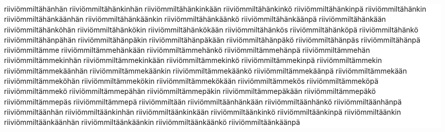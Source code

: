 riiviömmiltähänhän
riiviömmiltähänkinhän
riiviömmiltähänkinkään
riiviömmiltähänkinkö
riiviömmiltähänkinpä
riiviömmiltähänkin
riiviömmiltähänkäänhän
riiviömmiltähänkäänkin
riiviömmiltähänkäänkö
riiviömmiltähänkäänpä
riiviömmiltähänkään
riiviömmiltähänköhän
riiviömmiltähänkökin
riiviömmiltähänkökään
riiviömmiltähänkös
riiviömmiltähänköpä
riiviömmiltähänkö
riiviömmiltähänpähän
riiviömmiltähänpäkin
riiviömmiltähänpäkään
riiviömmiltähänpäkö
riiviömmiltähänpäs
riiviömmiltähänpä
riiviömmiltämme
riiviömmiltämmehänkään
riiviömmiltämmehänkö
riiviömmiltämmehänpä
riiviömmiltämmehän
riiviömmiltämmekinhän
riiviömmiltämmekinkään
riiviömmiltämmekinkö
riiviömmiltämmekinpä
riiviömmiltämmekin
riiviömmiltämmekäänhän
riiviömmiltämmekäänkin
riiviömmiltämmekäänkö
riiviömmiltämmekäänpä
riiviömmiltämmekään
riiviömmiltämmeköhän
riiviömmiltämmekökin
riiviömmiltämmekökään
riiviömmiltämmekös
riiviömmiltämmeköpä
riiviömmiltämmekö
riiviömmiltämmepähän
riiviömmiltämmepäkin
riiviömmiltämmepäkään
riiviömmiltämmepäkö
riiviömmiltämmepäs
riiviömmiltämmepä
riiviömmiltään
riiviömmiltäänhänkään
riiviömmiltäänhänkö
riiviömmiltäänhänpä
riiviömmiltäänhän
riiviömmiltäänkinhän
riiviömmiltäänkinkään
riiviömmiltäänkinkö
riiviömmiltäänkinpä
riiviömmiltäänkin
riiviömmiltäänkäänhän
riiviömmiltäänkäänkin
riiviömmiltäänkäänkö
riiviömmiltäänkäänpä